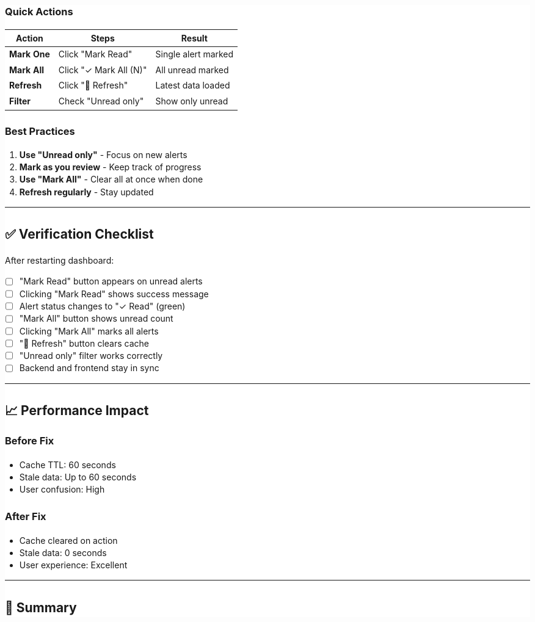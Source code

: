 ### **Quick Actions**

| Action | Steps | Result |
|--------|-------|--------|
| **Mark One** | Click "Mark Read" | Single alert marked |
| **Mark All** | Click "✓ Mark All (N)" | All unread marked |
| **Refresh** | Click "🔄 Refresh" | Latest data loaded |
| **Filter** | Check "Unread only" | Show only unread |

### **Best Practices**

1. **Use "Unread only"** - Focus on new alerts
2. **Mark as you review** - Keep track of progress
3. **Use "Mark All"** - Clear all at once when done
4. **Refresh regularly** - Stay updated

---

## ✅ Verification Checklist

After restarting dashboard:

- [ ] "Mark Read" button appears on unread alerts
- [ ] Clicking "Mark Read" shows success message
- [ ] Alert status changes to "✓ Read" (green)
- [ ] "Mark All" button shows unread count
- [ ] Clicking "Mark All" marks all alerts
- [ ] "🔄 Refresh" button clears cache
- [ ] "Unread only" filter works correctly
- [ ] Backend and frontend stay in sync

---

## 📈 Performance Impact

### **Before Fix**
- Cache TTL: 60 seconds
- Stale data: Up to 60 seconds
- User confusion: High

### **After Fix**
- Cache cleared on action
- Stale data: 0 seconds
- User experience: Excellent

---

## 🎉 Summary
